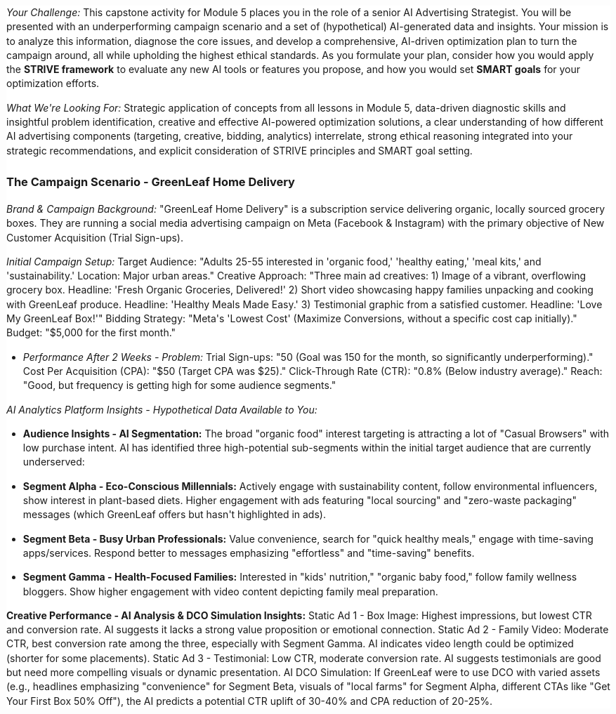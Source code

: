 *Your Challenge:* This capstone activity for Module 5 places you in the role of a senior AI Advertising Strategist. You will be presented with an underperforming campaign scenario and a set of (hypothetical) AI-generated data and insights. Your mission is to analyze this information, diagnose the core issues, and develop a comprehensive, AI-driven optimization plan to turn the campaign around, all while upholding the highest ethical standards. As you formulate your plan, consider how you would apply the **STRIVE framework** to evaluate any new AI tools or features you propose, and how you would set **SMART goals** for your optimization efforts.

*What We're Looking For:* Strategic application of concepts from all lessons in Module 5, data-driven diagnostic skills and insightful problem identification, creative and effective AI-powered optimization solutions, a clear understanding of how different AI advertising components (targeting, creative, bidding, analytics) interrelate, strong ethical reasoning integrated into your strategic recommendations, and explicit consideration of STRIVE principles and SMART goal setting.

### The Campaign Scenario - GreenLeaf Home Delivery

*Brand & Campaign Background:* "GreenLeaf Home Delivery" is a subscription service delivering organic, locally sourced grocery boxes. They are running a social media advertising campaign on Meta (Facebook & Instagram) with the primary objective of New Customer Acquisition (Trial Sign-ups).

*Initial Campaign Setup:* Target Audience: "Adults 25-55 interested in 'organic food,' 'healthy eating,' 'meal kits,' and 'sustainability.' Location: Major urban areas." Creative Approach: "Three main ad creatives: 1) Image of a vibrant, overflowing grocery box. Headline: 'Fresh Organic Groceries, Delivered!' 2) Short video showcasing happy families unpacking and cooking with GreenLeaf produce. Headline: 'Healthy Meals Made Easy.' 3) Testimonial graphic from a satisfied customer. Headline: 'Love My GreenLeaf Box!'" Bidding Strategy: "Meta's 'Lowest Cost' (Maximize Conversions, without a specific cost cap initially)." Budget: "$5,000 for the first month."

- *Performance After 2 Weeks - Problem:* Trial Sign-ups: "50 (Goal was 150 for the month, so significantly underperforming)." Cost Per Acquisition (CPA): "$50 (Target CPA was $25)." Click-Through Rate (CTR): "0.8% (Below industry average)." Reach: "Good, but frequency is getting high for some audience segments."

*AI Analytics Platform Insights - Hypothetical Data Available to You:*

- **Audience Insights - AI Segmentation:** The broad "organic food" interest targeting is attracting a lot of "Casual Browsers" with low purchase intent. AI has identified three high-potential sub-segments within the initial target audience that are currently underserved: 

- **Segment Alpha - Eco-Conscious Millennials:** Actively engage with sustainability content, follow environmental influencers, show interest in plant-based diets. Higher engagement with ads featuring "local sourcing" and "zero-waste packaging" messages (which GreenLeaf offers but hasn't highlighted in ads). 

- **Segment Beta - Busy Urban Professionals:** Value convenience, search for "quick healthy meals," engage with time-saving apps/services. Respond better to messages emphasizing "effortless" and "time-saving" benefits. 

- **Segment Gamma - Health-Focused Families:** Interested in "kids' nutrition," "organic baby food," follow family wellness bloggers. Show higher engagement with video content depicting family meal preparation.

**Creative Performance - AI Analysis & DCO Simulation Insights:** Static Ad 1 - Box Image: Highest impressions, but lowest CTR and conversion rate. AI suggests it lacks a strong value proposition or emotional connection. Static Ad 2 - Family Video: Moderate CTR, best conversion rate among the three, especially with Segment Gamma. AI indicates video length could be optimized (shorter for some placements). Static Ad 3 - Testimonial: Low CTR, moderate conversion rate. AI suggests testimonials are good but need more compelling visuals or dynamic presentation. AI DCO Simulation: If GreenLeaf were to use DCO with varied assets (e.g., headlines emphasizing "convenience" for Segment Beta, visuals of "local farms" for Segment Alpha, different CTAs like "Get Your First Box 50% Off"), the AI predicts a potential CTR uplift of 30-40% and CPA reduction of 20-25%.
